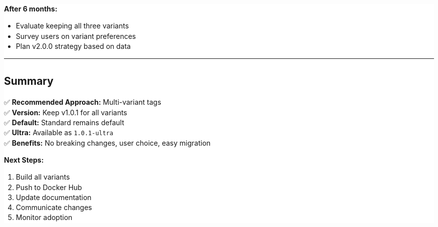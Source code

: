 **After 6 months:**
- Evaluate keeping all three variants
- Survey users on variant preferences
- Plan v2.0.0 strategy based on data

---

## Summary

✅ **Recommended Approach:** Multi-variant tags  
✅ **Version:** Keep v1.0.1 for all variants  
✅ **Default:** Standard remains default  
✅ **Ultra:** Available as `1.0.1-ultra`  
✅ **Benefits:** No breaking changes, user choice, easy migration  

**Next Steps:**
1. Build all variants
2. Push to Docker Hub
3. Update documentation
4. Communicate changes
5. Monitor adoption
